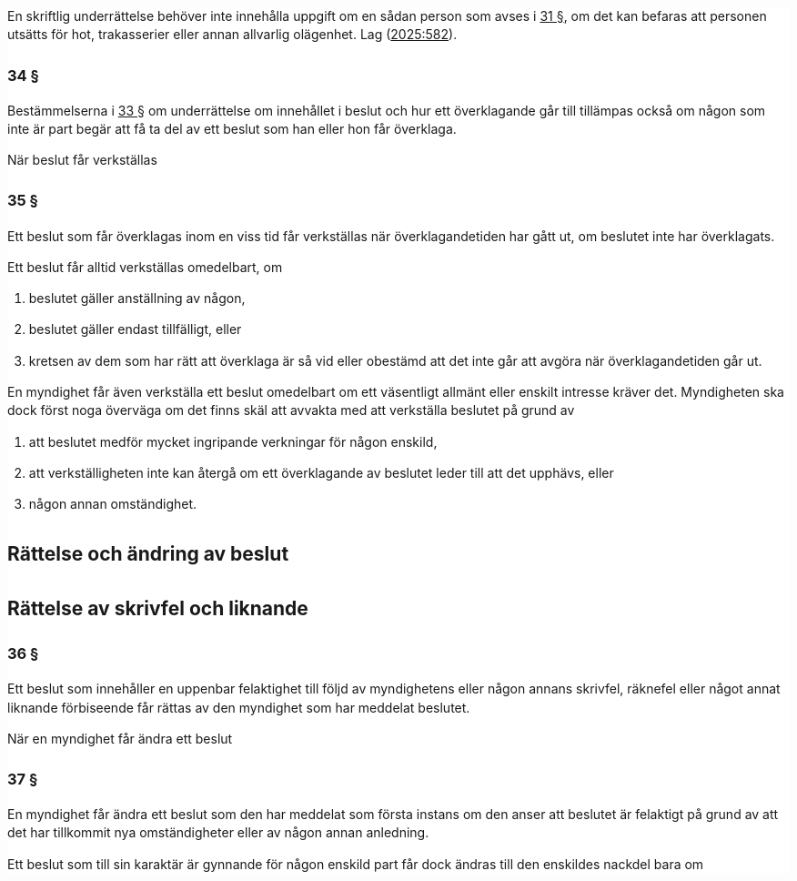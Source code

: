En skriftlig underrättelse behöver inte innehålla uppgift om en sådan person som avses i [31 §](#31), om det kan befaras att personen utsätts för hot, trakasserier eller annan allvarlig olägenhet. Lag ([2025:582](https://selex.se/eli/sfs/2025/582)).

### 34 §

Bestämmelserna i [33 §](#33) om underrättelse om innehållet i beslut och hur ett överklagande går till tillämpas också om någon som inte är part begär att få ta del av ett beslut som han eller hon får överklaga.

När beslut får verkställas

### 35 §

Ett beslut som får överklagas inom en viss tid får verkställas när överklagandetiden har gått ut, om beslutet inte har överklagats.

Ett beslut får alltid verkställas omedelbart, om

1. beslutet gäller anställning av någon,

2. beslutet gäller endast tillfälligt, eller

3. kretsen av dem som har rätt att överklaga är så vid eller obestämd att det inte går att avgöra när överklagandetiden går ut.

En myndighet får även verkställa ett beslut omedelbart om ett väsentligt allmänt eller enskilt intresse kräver det. Myndigheten ska dock först noga överväga om det finns skäl att avvakta med att verkställa beslutet på grund av

1. att beslutet medför mycket ingripande verkningar för någon enskild,

2. att verkställigheten inte kan återgå om ett överklagande av beslutet leder till att det upphävs, eller

3. någon annan omständighet.

## Rättelse och ändring av beslut

## Rättelse av skrivfel och liknande

### 36 §

Ett beslut som innehåller en uppenbar felaktighet till följd av myndighetens eller någon annans skrivfel, räknefel eller något annat liknande förbiseende får rättas av den myndighet som har meddelat beslutet.

När en myndighet får ändra ett beslut

### 37 §

En myndighet får ändra ett beslut som den har meddelat som första instans om den anser att beslutet är felaktigt på grund av att det har tillkommit nya omständigheter eller av någon annan anledning.

Ett beslut som till sin karaktär är gynnande för någon enskild part får dock ändras till den enskildes nackdel bara om
